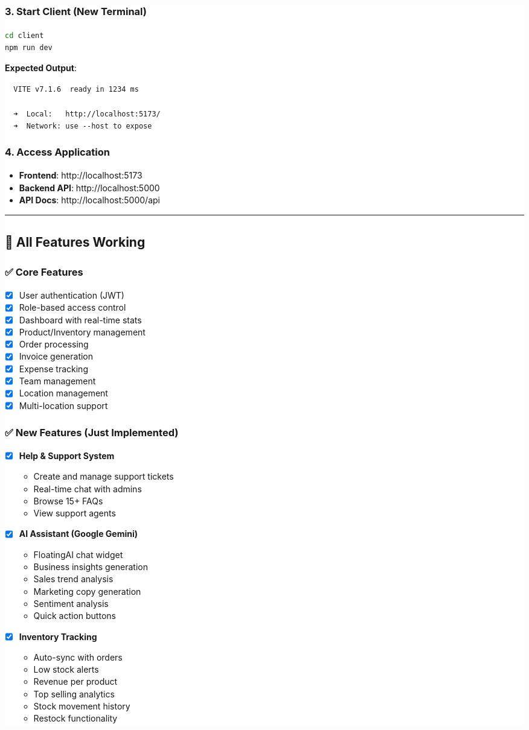 ### 3. Start Client (New Terminal)
```bash
cd client
npm run dev
```

**Expected Output**:
```
  VITE v7.1.6  ready in 1234 ms

  ➜  Local:   http://localhost:5173/
  ➜  Network: use --host to expose
```

### 4. Access Application
- **Frontend**: http://localhost:5173
- **Backend API**: http://localhost:5000
- **API Docs**: http://localhost:5000/api

---

## 🎯 All Features Working

### ✅ Core Features
- [x] User authentication (JWT)
- [x] Role-based access control
- [x] Dashboard with real-time stats
- [x] Product/Inventory management
- [x] Order processing
- [x] Invoice generation
- [x] Expense tracking
- [x] Team management
- [x] Location management
- [x] Multi-location support

### ✅ New Features (Just Implemented)
- [x] **Help & Support System**
  - Create and manage support tickets
  - Real-time chat with admins
  - Browse 15+ FAQs
  - View support agents

- [x] **AI Assistant (Google Gemini)**
  - FloatingAI chat widget
  - Business insights generation
  - Sales trend analysis
  - Marketing copy generation
  - Sentiment analysis
  - Quick action buttons

- [x] **Inventory Tracking**
  - Auto-sync with orders
  - Low stock alerts
  - Revenue per product
  - Top selling analytics
  - Stock movement history
  - Restock functionality
